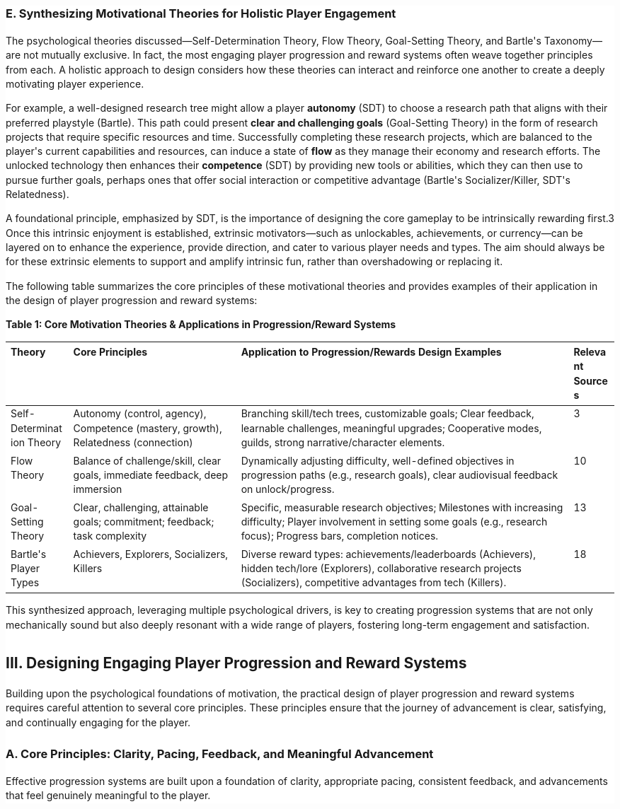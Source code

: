 ### **E. Synthesizing Motivational Theories for Holistic Player Engagement**

The psychological theories discussed—Self-Determination Theory, Flow Theory, Goal-Setting Theory, and Bartle's Taxonomy—are not mutually exclusive. In fact, the most engaging player progression and reward systems often weave together principles from each. A holistic approach to design considers how these theories can interact and reinforce one another to create a deeply motivating player experience.

For example, a well-designed research tree might allow a player **autonomy** (SDT) to choose a research path that aligns with their preferred playstyle (Bartle). This path could present **clear and challenging goals** (Goal-Setting Theory) in the form of research projects that require specific resources and time. Successfully completing these research projects, which are balanced to the player's current capabilities and resources, can induce a state of **flow** as they manage their economy and research efforts. The unlocked technology then enhances their **competence** (SDT) by providing new tools or abilities, which they can then use to pursue further goals, perhaps ones that offer social interaction or competitive advantage (Bartle's Socializer/Killer, SDT's Relatedness).

A foundational principle, emphasized by SDT, is the importance of designing the core gameplay to be intrinsically rewarding first.3 Once this intrinsic enjoyment is established, extrinsic motivators—such as unlockables, achievements, or currency—can be layered on to enhance the experience, provide direction, and cater to various player needs and types. The aim should always be for these extrinsic elements to support and amplify intrinsic fun, rather than overshadowing or replacing it.

The following table summarizes the core principles of these motivational theories and provides examples of their application in the design of player progression and reward systems:

**Table 1: Core Motivation Theories & Applications in Progression/Reward Systems**

| Theory | Core Principles | Application to Progression/Rewards Design Examples | Relevant Sources |
| :---- | :---- | :---- | :---- |
| Self-Determination Theory | Autonomy (control, agency), Competence (mastery, growth), Relatedness (connection) | Branching skill/tech trees, customizable goals; Clear feedback, learnable challenges, meaningful upgrades; Cooperative modes, guilds, strong narrative/character elements. | 3 |
| Flow Theory | Balance of challenge/skill, clear goals, immediate feedback, deep immersion | Dynamically adjusting difficulty, well-defined objectives in progression paths (e.g., research goals), clear audiovisual feedback on unlock/progress. | 10 |
| Goal-Setting Theory | Clear, challenging, attainable goals; commitment; feedback; task complexity | Specific, measurable research objectives; Milestones with increasing difficulty; Player involvement in setting some goals (e.g., research focus); Progress bars, completion notices. | 13 |
| Bartle's Player Types | Achievers, Explorers, Socializers, Killers | Diverse reward types: achievements/leaderboards (Achievers), hidden tech/lore (Explorers), collaborative research projects (Socializers), competitive advantages from tech (Killers). | 18 |

This synthesized approach, leveraging multiple psychological drivers, is key to creating progression systems that are not only mechanically sound but also deeply resonant with a wide range of players, fostering long-term engagement and satisfaction.

## **III. Designing Engaging Player Progression and Reward Systems**

Building upon the psychological foundations of motivation, the practical design of player progression and reward systems requires careful attention to several core principles. These principles ensure that the journey of advancement is clear, satisfying, and continually engaging for the player.

### **A. Core Principles: Clarity, Pacing, Feedback, and Meaningful Advancement**

Effective progression systems are built upon a foundation of clarity, appropriate pacing, consistent feedback, and advancements that feel genuinely meaningful to the player.
